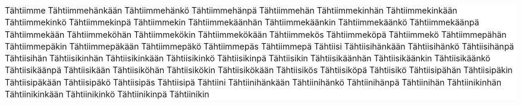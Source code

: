 Tähtiimme
Tähtiimmehänkään
Tähtiimmehänkö
Tähtiimmehänpä
Tähtiimmehän
Tähtiimmekinhän
Tähtiimmekinkään
Tähtiimmekinkö
Tähtiimmekinpä
Tähtiimmekin
Tähtiimmekäänhän
Tähtiimmekäänkin
Tähtiimmekäänkö
Tähtiimmekäänpä
Tähtiimmekään
Tähtiimmeköhän
Tähtiimmekökin
Tähtiimmekökään
Tähtiimmekös
Tähtiimmeköpä
Tähtiimmekö
Tähtiimmepähän
Tähtiimmepäkin
Tähtiimmepäkään
Tähtiimmepäkö
Tähtiimmepäs
Tähtiimmepä
Tähtiisi
Tähtiisihänkään
Tähtiisihänkö
Tähtiisihänpä
Tähtiisihän
Tähtiisikinhän
Tähtiisikinkään
Tähtiisikinkö
Tähtiisikinpä
Tähtiisikin
Tähtiisikäänhän
Tähtiisikäänkin
Tähtiisikäänkö
Tähtiisikäänpä
Tähtiisikään
Tähtiisiköhän
Tähtiisikökin
Tähtiisikökään
Tähtiisikös
Tähtiisiköpä
Tähtiisikö
Tähtiisipähän
Tähtiisipäkin
Tähtiisipäkään
Tähtiisipäkö
Tähtiisipäs
Tähtiisipä
Tähtiini
Tähtiinihänkään
Tähtiinihänkö
Tähtiinihänpä
Tähtiinihän
Tähtiinikinhän
Tähtiinikinkään
Tähtiinikinkö
Tähtiinikinpä
Tähtiinikin